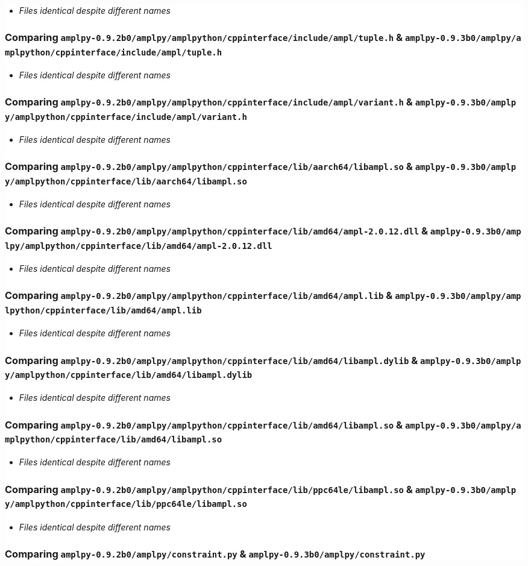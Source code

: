  * *Files identical despite different names*

### Comparing `amplpy-0.9.2b0/amplpy/amplpython/cppinterface/include/ampl/tuple.h` & `amplpy-0.9.3b0/amplpy/amplpython/cppinterface/include/ampl/tuple.h`

 * *Files identical despite different names*

### Comparing `amplpy-0.9.2b0/amplpy/amplpython/cppinterface/include/ampl/variant.h` & `amplpy-0.9.3b0/amplpy/amplpython/cppinterface/include/ampl/variant.h`

 * *Files identical despite different names*

### Comparing `amplpy-0.9.2b0/amplpy/amplpython/cppinterface/lib/aarch64/libampl.so` & `amplpy-0.9.3b0/amplpy/amplpython/cppinterface/lib/aarch64/libampl.so`

 * *Files identical despite different names*

### Comparing `amplpy-0.9.2b0/amplpy/amplpython/cppinterface/lib/amd64/ampl-2.0.12.dll` & `amplpy-0.9.3b0/amplpy/amplpython/cppinterface/lib/amd64/ampl-2.0.12.dll`

 * *Files identical despite different names*

### Comparing `amplpy-0.9.2b0/amplpy/amplpython/cppinterface/lib/amd64/ampl.lib` & `amplpy-0.9.3b0/amplpy/amplpython/cppinterface/lib/amd64/ampl.lib`

 * *Files identical despite different names*

### Comparing `amplpy-0.9.2b0/amplpy/amplpython/cppinterface/lib/amd64/libampl.dylib` & `amplpy-0.9.3b0/amplpy/amplpython/cppinterface/lib/amd64/libampl.dylib`

 * *Files identical despite different names*

### Comparing `amplpy-0.9.2b0/amplpy/amplpython/cppinterface/lib/amd64/libampl.so` & `amplpy-0.9.3b0/amplpy/amplpython/cppinterface/lib/amd64/libampl.so`

 * *Files identical despite different names*

### Comparing `amplpy-0.9.2b0/amplpy/amplpython/cppinterface/lib/ppc64le/libampl.so` & `amplpy-0.9.3b0/amplpy/amplpython/cppinterface/lib/ppc64le/libampl.so`

 * *Files identical despite different names*

### Comparing `amplpy-0.9.2b0/amplpy/constraint.py` & `amplpy-0.9.3b0/amplpy/constraint.py`
